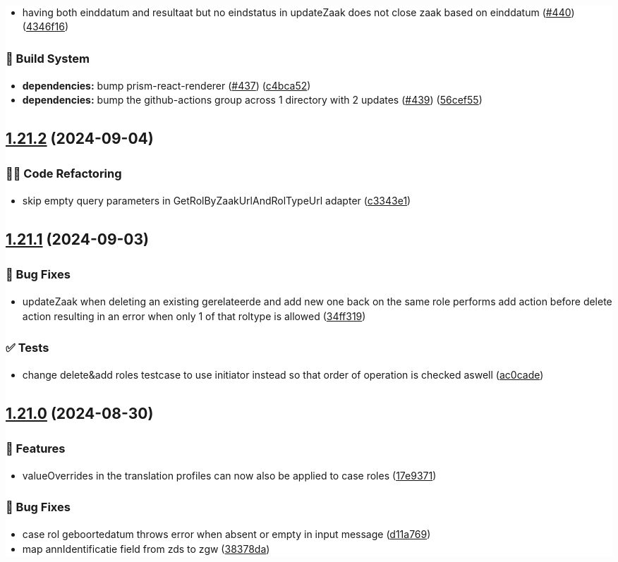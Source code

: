 * having both einddatum and resultaat but no eindstatus in updateZaak does not close zaak based on einddatum ([#440](https://github.com/wearefrank/zaakbrug/issues/440)) ([4346f16](https://github.com/wearefrank/zaakbrug/commit/4346f1606c60d5563644977bffbf92deeac513d1))

### 🤖 Build System

* **dependencies:** bump prism-react-renderer ([#437](https://github.com/wearefrank/zaakbrug/issues/437)) ([c4bca52](https://github.com/wearefrank/zaakbrug/commit/c4bca52ae5d501a710d48c2e60f79a30365a7b4b))
* **dependencies:** bump the github-actions group across 1 directory with 2 updates ([#439](https://github.com/wearefrank/zaakbrug/issues/439)) ([56cef55](https://github.com/wearefrank/zaakbrug/commit/56cef55ae6b0807c0f629454f66e743cd3397443))

## [1.21.2](https://github.com/wearefrank/zaakbrug/compare/v1.21.1...v1.21.2) (2024-09-04)

### 🧑‍💻 Code Refactoring

* skip empty query parameters in GetRolByZaakUrlAndRolTypeUrl adapter ([c3343e1](https://github.com/wearefrank/zaakbrug/commit/c3343e12eb52bf059b25a459c6f78e7e2d64de5a))

## [1.21.1](https://github.com/wearefrank/zaakbrug/compare/v1.21.0...v1.21.1) (2024-09-03)

### 🐛 Bug Fixes

* updateZaak when deleting an existing gerelateerde and add new one back on the same role performs add action before delete action resulting in an error when only 1 of that roltype is allowed ([34ff319](https://github.com/wearefrank/zaakbrug/commit/34ff319fd990a824b885bcd473ff4fe8160537a6))

### ✅ Tests

* change delete&add roles testcase to use initiator instead so that order of operation is checked aswell ([ac0cade](https://github.com/wearefrank/zaakbrug/commit/ac0cadea0d99fcf3ab8d0c2d5fc5a1a66d5bf297))

## [1.21.0](https://github.com/wearefrank/zaakbrug/compare/v1.20.2...v1.21.0) (2024-08-30)

### 🍕 Features

* valueOverrides in the translation profiles can now also be applied to case roles ([17e9371](https://github.com/wearefrank/zaakbrug/commit/17e937132c1eafd3b942df7887ada0b197d083ef))

### 🐛 Bug Fixes

* case rol geboortedatum throws error when absent or empty in input message ([d11a769](https://github.com/wearefrank/zaakbrug/commit/d11a7697a22a01502183f3984db2b0a155147889))
* map annIdentificatie field from zds to zgw ([38378da](https://github.com/wearefrank/zaakbrug/commit/38378da451065f086911041ac54db7f30e2d6722))
